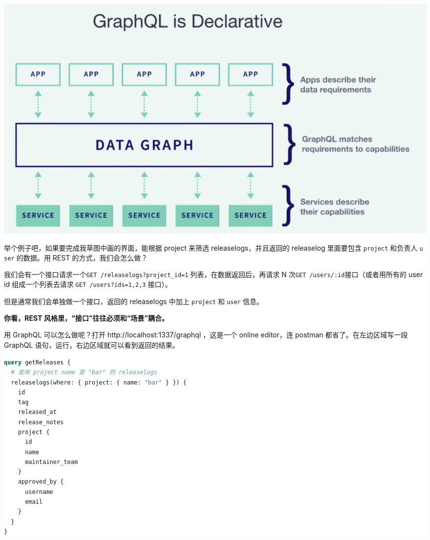 ![GraphQL is declarative](./1590160684655.jpg)

举个例子吧，如果要完成我草图中画的界面，能根据 project 来筛选 releaselogs，并且返回的 releaselog 里面要包含 `project` 和负责人 `user` 的数据。用 REST 的方式，我们会怎么做？

我们会有一个接口请求一个`GET /releaselogs?project_id=1` 列表，在数据返回后，再请求 N 次`GET /users/:id`接口（或者用所有的 user id 组成一个列表去请求 `GET /users?ids=1,2,3` 接口）。

但是通常我们会单独做一个接口，返回的 releaselogs 中加上 `project` 和 `user` 信息。

**你看，REST 风格里，“接口”往往必须和“场景”耦合。**

用 GraphQL 可以怎么做呢？打开 http://localhost:1337/graphql ，这是一个 online editor，连 postman 都省了。在左边区域写一段 GraphQL 语句，运行，右边区域就可以看到返回的结果。

```graphql
query getReleases {
  # 查询 project name 是 "bar" 的 releaselogs
  releaselogs(where: { project: { name: "bar" } }) {
    id
    tag
    released_at
    release_notes
    project {
      id
      name
      maintainer_team
    }
    approved_by {
      username
      email
    }
  }
}
```
